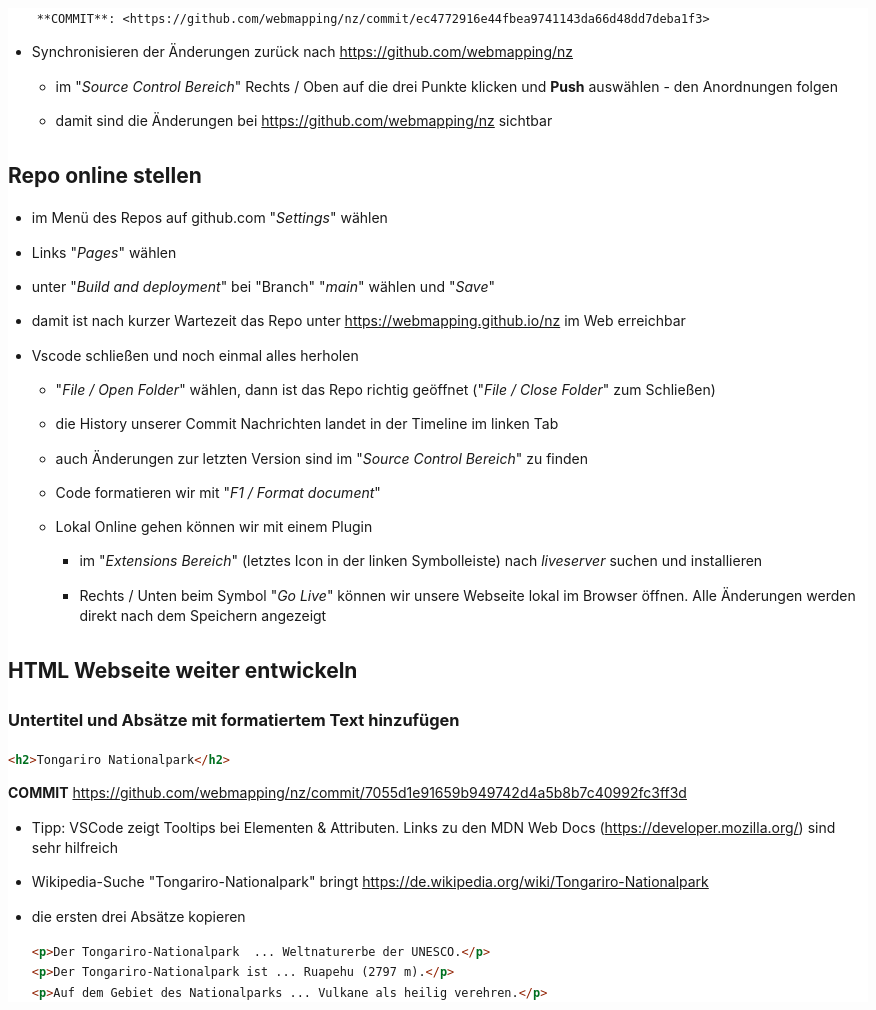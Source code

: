         **COMMIT**: <https://github.com/webmapping/nz/commit/ec4772916e44fbea9741143da66d48dd7deba1f3>

- Synchronisieren der Änderungen zurück nach <https://github.com/webmapping/nz>

    - im "*Source Control Bereich*" Rechts / Oben auf die drei Punkte klicken und **Push** auswählen - den Anordnungen folgen

    - damit sind die Änderungen bei <https://github.com/webmapping/nz> sichtbar

## Repo online stellen

- im Menü des Repos auf github.com "*Settings*" wählen

- Links "*Pages*" wählen

- unter "*Build and deployment*" bei "Branch" "*main*" wählen und "*Save*"

- damit ist nach kurzer Wartezeit das Repo unter <https://webmapping.github.io/nz> im Web erreichbar

- Vscode schließen und noch einmal alles herholen

    - "*File / Open Folder*" wählen, dann ist das Repo richtig geöffnet ("*File / Close Folder*" zum Schließen)

    - die History unserer Commit Nachrichten landet in der Timeline im linken Tab

    - auch Änderungen zur letzten Version sind im "*Source Control Bereich*" zu finden

    - Code formatieren wir mit "*F1 / Format document*"
  
    - Lokal Online gehen können wir mit einem Plugin

        - im "*Extensions Bereich*" (letztes Icon in der linken Symbolleiste) nach *liveserver* suchen und installieren

        - Rechts / Unten beim Symbol "*Go Live*" können wir unsere Webseite lokal im Browser öffnen. Alle Änderungen werden direkt nach dem Speichern angezeigt

## HTML Webseite weiter entwickeln

### Untertitel und Absätze mit formatiertem Text hinzufügen

```html
<h2>Tongariro Nationalpark</h2>
```

**COMMIT** <https://github.com/webmapping/nz/commit/7055d1e91659b949742d4a5b8b7c40992fc3ff3d>

- Tipp: VSCode zeigt Tooltips bei Elementen & Attributen. Links zu den MDN Web Docs (<https://developer.mozilla.org/>) sind sehr hilfreich

- Wikipedia-Suche "Tongariro-Nationalpark" bringt <https://de.wikipedia.org/wiki/Tongariro-Nationalpark>

- die ersten drei Absätze kopieren

    ```html
    <p>Der Tongariro-Nationalpark  ... Weltnaturerbe der UNESCO.</p>
    <p>Der Tongariro-Nationalpark ist ... Ruapehu (2797 m).</p>
    <p>Auf dem Gebiet des Nationalparks ... Vulkane als heilig verehren.</p>
    ```
